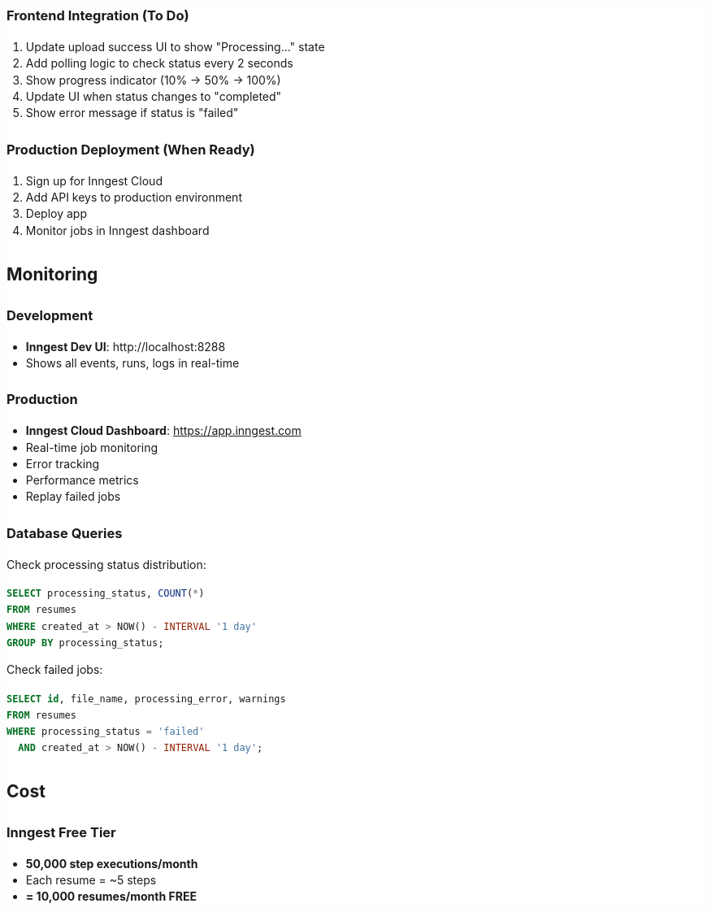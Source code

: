 ### Frontend Integration (To Do)
1. Update upload success UI to show "Processing..." state
2. Add polling logic to check status every 2 seconds
3. Show progress indicator (10% → 50% → 100%)
4. Update UI when status changes to "completed"
5. Show error message if status is "failed"

### Production Deployment (When Ready)
1. Sign up for Inngest Cloud
2. Add API keys to production environment
3. Deploy app
4. Monitor jobs in Inngest dashboard

## Monitoring

### Development
- **Inngest Dev UI**: http://localhost:8288
- Shows all events, runs, logs in real-time

### Production
- **Inngest Cloud Dashboard**: https://app.inngest.com
- Real-time job monitoring
- Error tracking
- Performance metrics
- Replay failed jobs

### Database Queries

Check processing status distribution:
```sql
SELECT processing_status, COUNT(*) 
FROM resumes 
WHERE created_at > NOW() - INTERVAL '1 day'
GROUP BY processing_status;
```

Check failed jobs:
```sql
SELECT id, file_name, processing_error, warnings
FROM resumes
WHERE processing_status = 'failed'
  AND created_at > NOW() - INTERVAL '1 day';
```

## Cost

### Inngest Free Tier
- **50,000 step executions/month**
- Each resume = ~5 steps
- **= 10,000 resumes/month FREE**
